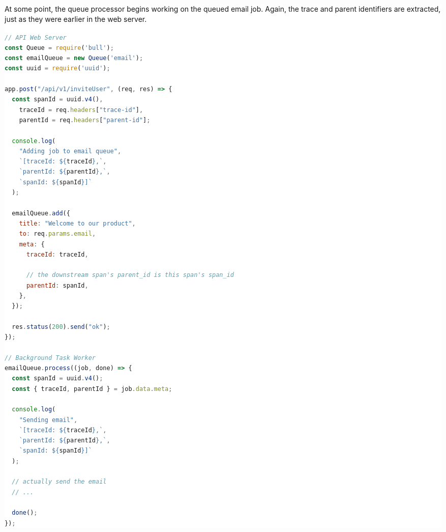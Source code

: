 At some point, the queue processor begins working on the queued email job. Again, the trace and parent identifiers are extracted, just as they were earlier in the web server.

```js
// API Web Server
const Queue = require('bull');
const emailQueue = new Queue('email');
const uuid = require('uuid');

app.post("/api/v1/inviteUser", (req, res) => {
  const spanId = uuid.v4(),
    traceId = req.headers["trace-id"],
    parentId = req.headers["parent-id"];

  console.log(
    "Adding job to email queue",
    `[traceId: ${traceId},`,
    `parentId: ${parentId},`,
    `spanId: ${spanId}]`
  );

  emailQueue.add({
    title: "Welcome to our product",
    to: req.params.email,
    meta: {
      traceId: traceId,

      // the downstream span's parent_id is this span's span_id
      parentId: spanId,
    },
  });

  res.status(200).send("ok");
});

// Background Task Worker
emailQueue.process((job, done) => {
  const spanId = uuid.v4();
  const { traceId, parentId } = job.data.meta;

  console.log(
    "Sending email",
    `[traceId: ${traceId},`,
    `parentId: ${parentId},`,
    `spanId: ${spanId}]`
  );

  // actually send the email
  // ...

  done();
});
```
